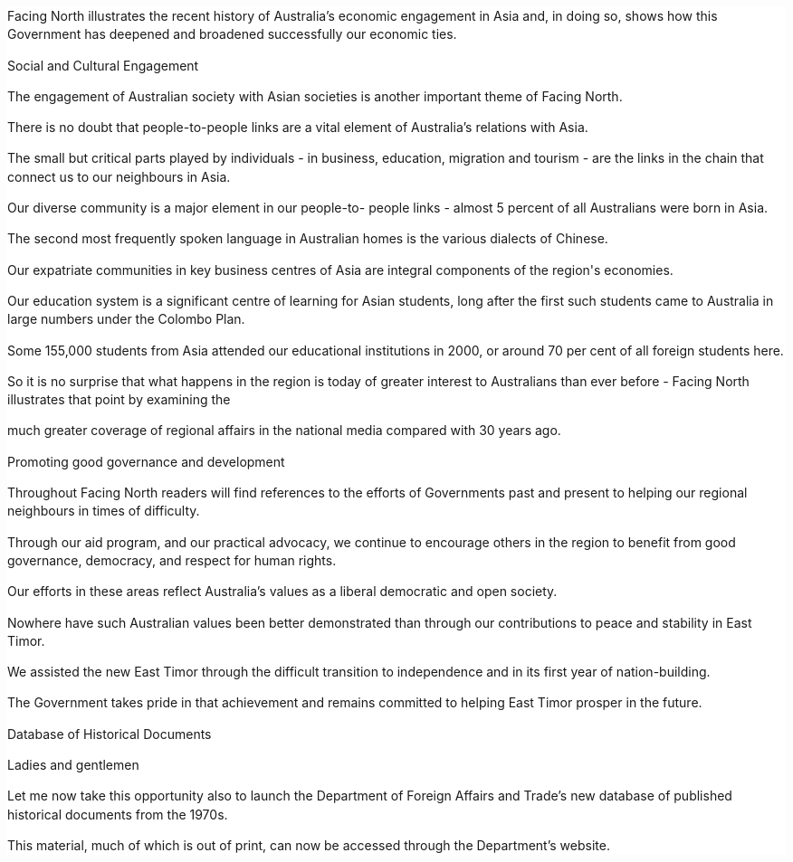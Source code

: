  Facing North illustrates the recent history of Australia’s economic engagement in  Asia and, in doing so, shows how this Government has deepened and broadened  successfully our economic ties. 

 Social and Cultural Engagement 

 The engagement of Australian society with Asian societies is another important theme  of Facing North. 

 There is no doubt that people-to-people links are a vital element of Australia’s  relations with Asia. 

 The small but critical parts played by individuals - in business, education, migration  and tourism - are the links in the chain that connect us to our neighbours in Asia. 

 Our diverse community is a major element in our people-to- people links - almost 5  percent of all Australians were born in Asia. 

 The second most frequently spoken language in Australian homes is the various  dialects of Chinese. 

 Our expatriate communities in key business centres of Asia are integral components  of the region's economies.  

 Our education system is a significant centre of learning for Asian students, long after  the first such students came to Australia in large numbers under the Colombo Plan.  

 Some 155,000 students from Asia attended our educational institutions in 2000, or  around 70 per cent of all foreign students here. 

 So it is no surprise that what happens in the region is today of greater interest to  Australians than ever before - Facing North illustrates that point by examining the 

 much greater coverage of regional affairs in the national media compared with 30  years ago.  

 Promoting good governance and development 

 Throughout Facing North readers will find references to the efforts of Governments  past and present to helping our regional neighbours in times of difficulty. 

 Through our aid program, and our practical advocacy, we continue to encourage  others in the region to benefit from good governance, democracy, and respect for  human rights. 

 Our efforts in these areas reflect Australia’s values as a liberal democratic and open  society. 

 Nowhere have such Australian values been better demonstrated than through our  contributions to peace and stability in East Timor.  

 We assisted the new East Timor through the difficult transition to independence and  in its first year of nation-building.  

 The Government takes pride in that achievement and remains committed to helping  East Timor prosper in the future. 

 Database of Historical Documents 

 Ladies and gentlemen 

 Let me now take this opportunity also to launch the Department of Foreign Affairs  and Trade’s new database of published historical documents from the 1970s.  

 This material, much of which is out of print, can now be accessed through the  Department’s website.  
